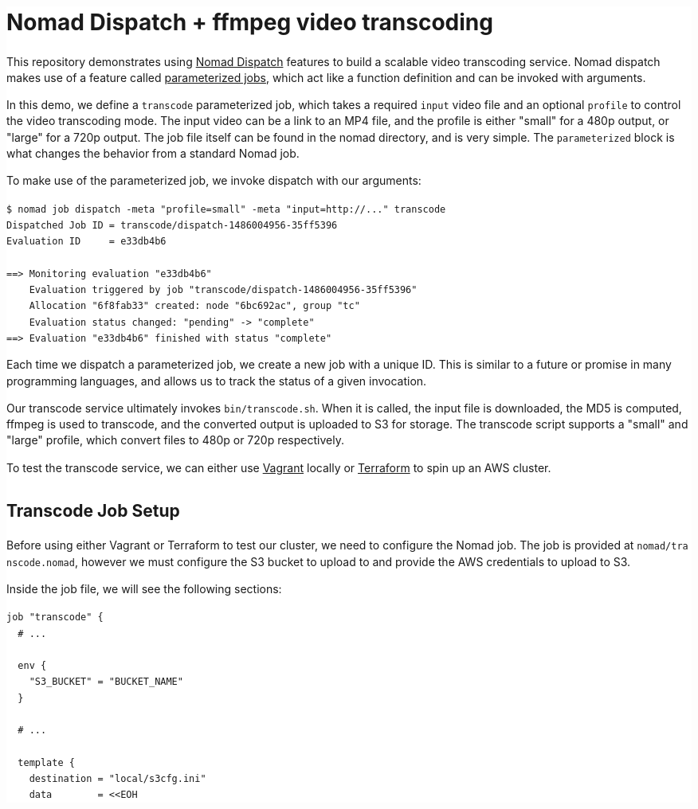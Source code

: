 # Nomad Dispatch + ffmpeg video transcoding

This repository demonstrates using [Nomad
Dispatch](https://www.nomadproject.io/docs/commands/job-dispatch.html) features
to build a scalable video transcoding service. Nomad dispatch makes use of a
feature called [parameterized
jobs](https://www.nomadproject.io/docs/job-specification/parameterized.html),
which act like a function definition and can be invoked with arguments.

In this demo, we define a `transcode` parameterized job, which takes a required
`input` video file and an optional `profile` to control the video transcoding
mode. The input video can be a link to an MP4 file, and the profile is either
"small" for a 480p output, or "large" for a 720p output. The job file itself can
be found in the nomad directory, and is very simple. The `parameterized` block
is what changes the behavior from a standard Nomad job.

To make use of the parameterized job, we invoke dispatch with our arguments:

```
$ nomad job dispatch -meta "profile=small" -meta "input=http://..." transcode
Dispatched Job ID = transcode/dispatch-1486004956-35ff5396
Evaluation ID     = e33db4b6

==> Monitoring evaluation "e33db4b6"
    Evaluation triggered by job "transcode/dispatch-1486004956-35ff5396"
    Allocation "6f8fab33" created: node "6bc692ac", group "tc"
    Evaluation status changed: "pending" -> "complete"
==> Evaluation "e33db4b6" finished with status "complete"
```

Each time we dispatch a parameterized job, we create a new job with a unique ID.
This is similar to a future or promise in many programming languages, and allows
us to track the status of a given invocation.

Our transcode service ultimately invokes `bin/transcode.sh`. When it is called,
the input file is downloaded, the MD5 is computed, ffmpeg is used to transcode,
and the converted output is uploaded to S3 for storage. The transcode script
supports a "small" and "large" profile, which convert files to 480p or 720p
respectively.

To test the transcode service, we can either use
[Vagrant](https://www.vagrantup.com) locally or
[Terraform](https://www.terraform.io) to spin up an AWS cluster.

## Transcode Job Setup

Before using either Vagrant or Terraform to test our cluster, we need to configure the Nomad job.
The job is provided at `nomad/transcode.nomad`, however we must configure the S3 bucket to upload to
and provide the AWS credentials to upload to S3.

Inside the job file, we will see the following sections:

```hcl
job "transcode" {
  # ...

  env {
    "S3_BUCKET" = "BUCKET_NAME"
  }

  # ...

  template {
    destination = "local/s3cfg.ini"
    data        = <<EOH
```